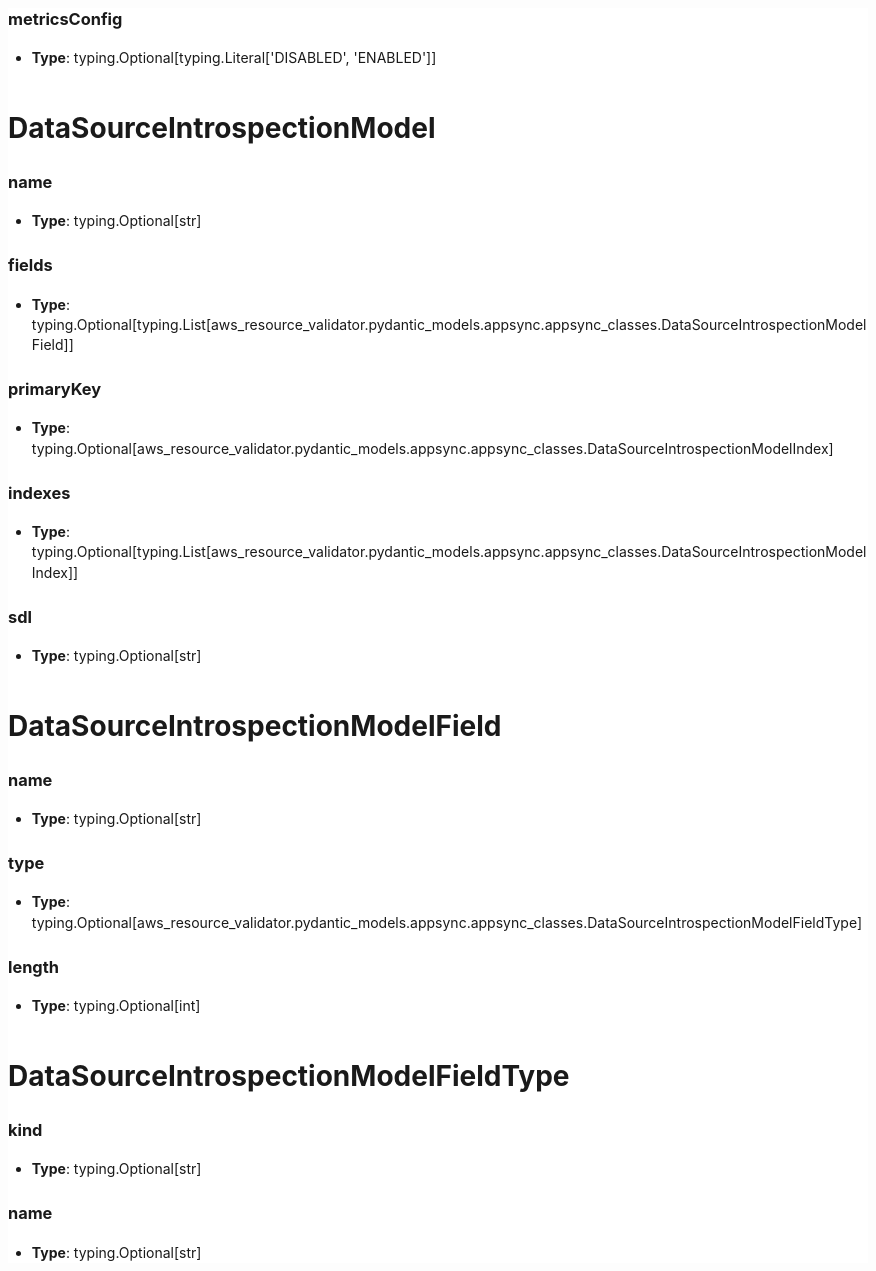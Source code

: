 ### metricsConfig
- **Type**: typing.Optional[typing.Literal['DISABLED', 'ENABLED']]


# DataSourceIntrospectionModel

### name
- **Type**: typing.Optional[str]

### fields
- **Type**: typing.Optional[typing.List[aws_resource_validator.pydantic_models.appsync.appsync_classes.DataSourceIntrospectionModelField]]

### primaryKey
- **Type**: typing.Optional[aws_resource_validator.pydantic_models.appsync.appsync_classes.DataSourceIntrospectionModelIndex]

### indexes
- **Type**: typing.Optional[typing.List[aws_resource_validator.pydantic_models.appsync.appsync_classes.DataSourceIntrospectionModelIndex]]

### sdl
- **Type**: typing.Optional[str]


# DataSourceIntrospectionModelField

### name
- **Type**: typing.Optional[str]

### type
- **Type**: typing.Optional[aws_resource_validator.pydantic_models.appsync.appsync_classes.DataSourceIntrospectionModelFieldType]

### length
- **Type**: typing.Optional[int]


# DataSourceIntrospectionModelFieldType

### kind
- **Type**: typing.Optional[str]

### name
- **Type**: typing.Optional[str]
